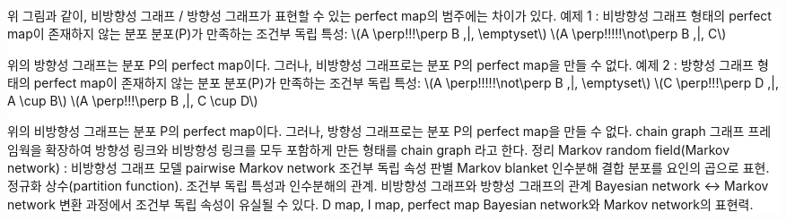위 그림과 같이, 비방향성 그래프 / 방향성 그래프가 표현할 수 있는 perfect map의 범주에는 차이가 있다.
예제 1 : 비방향성 그래프 형태의 perfect map이 존재하지 않는 분포
분포(P)가 만족하는 조건부 독립 특성:
\\(A \perp\!\!\!\perp B \,|\, \emptyset\\)
\\(A \perp\!\!\!\!\!\not\perp B \,|\, C\\)

위의 방향성 그래프는 분포 P의 perfect map이다.
그러나, 비방향성 그래프로는 분포 P의 perfect map을 만들 수 없다.
예제 2 : 방향성 그래프 형태의 perfect map이 존재하지 않는 분포
분포(P)가 만족하는 조건부 독립 특성:
\\(A \perp\!\!\!\!\!\not\perp B \,|\, \emptyset\\)
\\(C \perp\!\!\!\perp D \,|\, A \cup B\\)
\\(A \perp\!\!\!\perp B \,|\, C \cup D\\)

위의 비방향성 그래프는 분포 P의 perfect map이다.
그러나, 방향성 그래프로는 분포 P의 perfect map을 만들 수 없다.
chain graph
그래프 프레임웍을 확장하여 방향성 링크와 비방향성 링크를 모두 포함하게 만든 형태를 chain graph 라고 한다.
정리
Markov random field(Markov network) : 비방향성 그래프 모델
pairwise Markov network
조건부 독립 속성 판별
Markov blanket
인수분해
결합 분포를 요인의 곱으로 표현.
정규화 상수(partition function).
조건부 독립 특성과 인수분해의 관계.
비방향성 그래프와 방향성 그래프의 관계
Bayesian network <-> Markov network 변환 과정에서 조건부 독립 속성이 유실될 수 있다.
D map, I map, perfect map
Bayesian network와 Markov network의 표현력.
